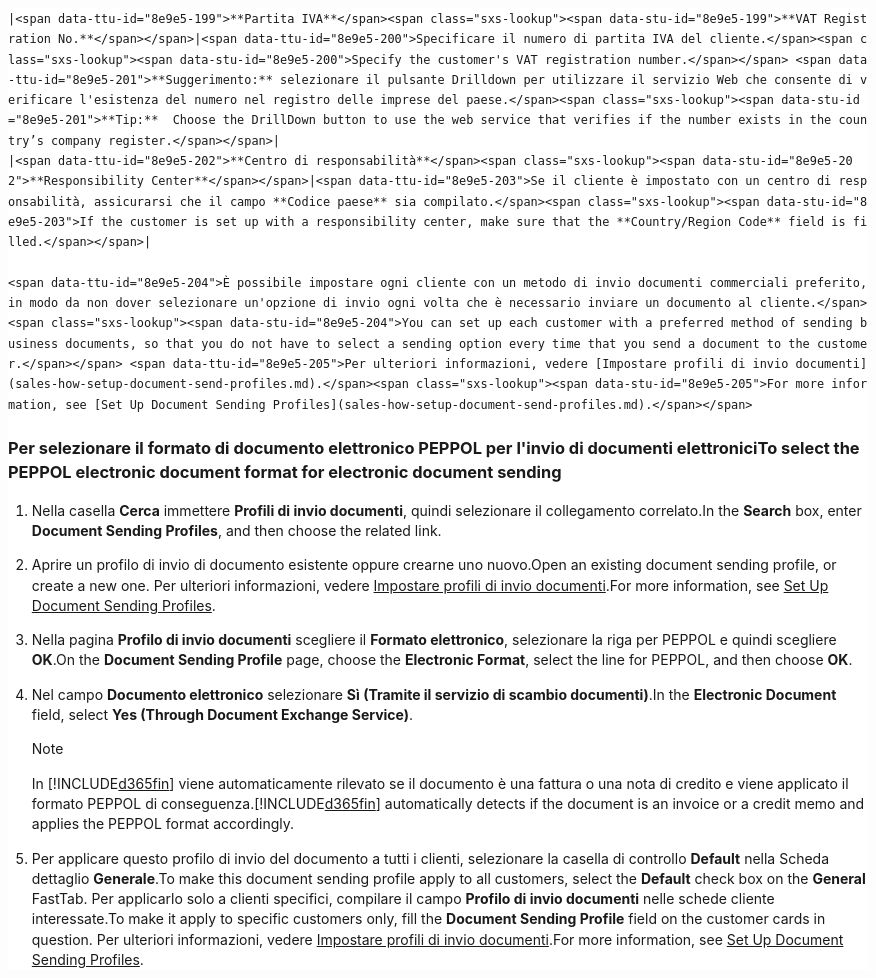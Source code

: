     |<span data-ttu-id="8e9e5-199">**Partita IVA**</span><span class="sxs-lookup"><span data-stu-id="8e9e5-199">**VAT Registration No.**</span></span>|<span data-ttu-id="8e9e5-200">Specificare il numero di partita IVA del cliente.</span><span class="sxs-lookup"><span data-stu-id="8e9e5-200">Specify the customer's VAT registration number.</span></span> <span data-ttu-id="8e9e5-201">**Suggerimento:** selezionare il pulsante Drilldown per utilizzare il servizio Web che consente di verificare l'esistenza del numero nel registro delle imprese del paese.</span><span class="sxs-lookup"><span data-stu-id="8e9e5-201">**Tip:**  Choose the DrillDown button to use the web service that verifies if the number exists in the country’s company register.</span></span>|  
    |<span data-ttu-id="8e9e5-202">**Centro di responsabilità**</span><span class="sxs-lookup"><span data-stu-id="8e9e5-202">**Responsibility Center**</span></span>|<span data-ttu-id="8e9e5-203">Se il cliente è impostato con un centro di responsabilità, assicurarsi che il campo **Codice paese** sia compilato.</span><span class="sxs-lookup"><span data-stu-id="8e9e5-203">If the customer is set up with a responsibility center, make sure that the **Country/Region Code** field is filled.</span></span>|  

    <span data-ttu-id="8e9e5-204">È possibile impostare ogni cliente con un metodo di invio documenti commerciali preferito, in modo da non dover selezionare un'opzione di invio ogni volta che è necessario inviare un documento al cliente.</span><span class="sxs-lookup"><span data-stu-id="8e9e5-204">You can set up each customer with a preferred method of sending business documents, so that you do not have to select a sending option every time that you send a document to the customer.</span></span> <span data-ttu-id="8e9e5-205">Per ulteriori informazioni, vedere [Impostare profili di invio documenti](sales-how-setup-document-send-profiles.md).</span><span class="sxs-lookup"><span data-stu-id="8e9e5-205">For more information, see [Set Up Document Sending Profiles](sales-how-setup-document-send-profiles.md).</span></span>  

### <a name="to-select-the-peppol-electronic-document-format-for-electronic-document-sending"></a><span data-ttu-id="8e9e5-206">Per selezionare il formato di documento elettronico PEPPOL per l'invio di documenti elettronici</span><span class="sxs-lookup"><span data-stu-id="8e9e5-206">To select the PEPPOL electronic document format for electronic document sending</span></span>  
1. <span data-ttu-id="8e9e5-207">Nella casella **Cerca** immettere **Profili di invio documenti**, quindi selezionare il collegamento correlato.</span><span class="sxs-lookup"><span data-stu-id="8e9e5-207">In the **Search** box, enter **Document Sending Profiles**, and then choose the related link.</span></span>  
2. <span data-ttu-id="8e9e5-208">Aprire un profilo di invio di documento esistente oppure crearne uno nuovo.</span><span class="sxs-lookup"><span data-stu-id="8e9e5-208">Open an existing document sending profile, or create a new one.</span></span> <span data-ttu-id="8e9e5-209">Per ulteriori informazioni, vedere [Impostare profili di invio documenti](sales-how-setup-document-send-profiles.md).</span><span class="sxs-lookup"><span data-stu-id="8e9e5-209">For more information, see [Set Up Document Sending Profiles](sales-how-setup-document-send-profiles.md).</span></span>  
3. <span data-ttu-id="8e9e5-210">Nella pagina **Profilo di invio documenti** scegliere il **Formato elettronico**, selezionare la riga per PEPPOL e quindi scegliere **OK**.</span><span class="sxs-lookup"><span data-stu-id="8e9e5-210">On the **Document Sending Profile** page, choose the **Electronic Format**, select the line for PEPPOL, and then choose **OK**.</span></span>  
4. <span data-ttu-id="8e9e5-211">Nel campo **Documento elettronico** selezionare **Sì (Tramite il servizio di scambio documenti)**.</span><span class="sxs-lookup"><span data-stu-id="8e9e5-211">In the **Electronic Document** field, select **Yes (Through Document Exchange Service)**.</span></span>  

    > [!NOTE]  
    >  <span data-ttu-id="8e9e5-212">In [!INCLUDE[d365fin](includes/d365fin_md.md)] viene automaticamente rilevato se il documento è una fattura o una nota di credito e viene applicato il formato PEPPOL di conseguenza.</span><span class="sxs-lookup"><span data-stu-id="8e9e5-212">[!INCLUDE[d365fin](includes/d365fin_md.md)] automatically detects if the document is an invoice or a credit memo and applies the PEPPOL format accordingly.</span></span>  

5. <span data-ttu-id="8e9e5-213">Per applicare questo profilo di invio del documento a tutti i clienti, selezionare la casella di controllo **Default** nella Scheda dettaglio **Generale**.</span><span class="sxs-lookup"><span data-stu-id="8e9e5-213">To make this document sending profile apply to all customers, select the **Default** check box on the **General** FastTab.</span></span> <span data-ttu-id="8e9e5-214">Per applicarlo solo a clienti specifici, compilare il campo **Profilo di invio documenti** nelle schede cliente interessate.</span><span class="sxs-lookup"><span data-stu-id="8e9e5-214">To make it apply to specific customers only, fill the **Document Sending Profile** field on the customer cards in question.</span></span> <span data-ttu-id="8e9e5-215">Per ulteriori informazioni, vedere [Impostare profili di invio documenti](sales-how-setup-document-send-profiles.md).</span><span class="sxs-lookup"><span data-stu-id="8e9e5-215">For more information, see [Set Up Document Sending Profiles](sales-how-setup-document-send-profiles.md).</span></span>  
